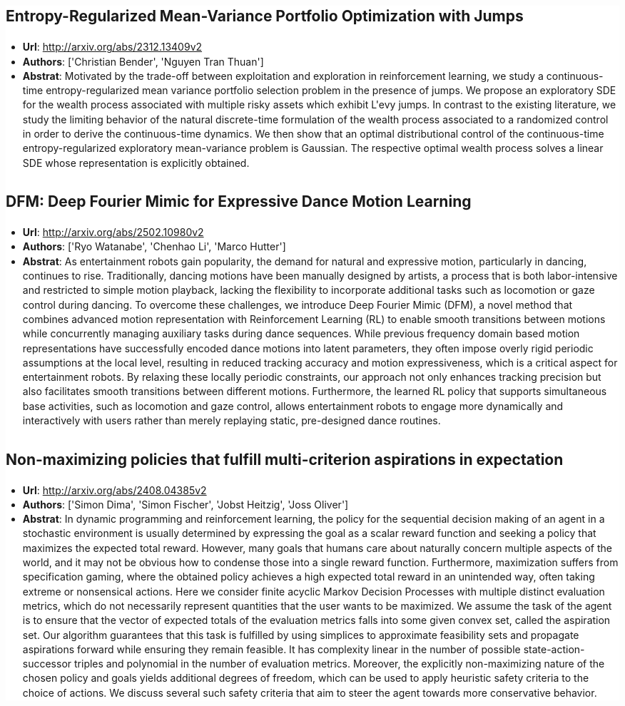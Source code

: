 



## Entropy-Regularized Mean-Variance Portfolio Optimization with Jumps
- **Url**: http://arxiv.org/abs/2312.13409v2
- **Authors**: ['Christian Bender', 'Nguyen Tran Thuan']
- **Abstrat**: Motivated by the trade-off between exploitation and exploration in reinforcement learning, we study a continuous-time entropy-regularized mean variance portfolio selection problem in the presence of jumps. We propose an exploratory SDE for the wealth process associated with multiple risky assets which exhibit L\'evy jumps. In contrast to the existing literature, we study the limiting behavior of the natural discrete-time formulation of the wealth process associated to a randomized control in order to derive the continuous-time dynamics. We then show that an optimal distributional control of the continuous-time entropy-regularized exploratory mean-variance problem is Gaussian. The respective optimal wealth process solves a linear SDE whose representation is explicitly obtained.





## DFM: Deep Fourier Mimic for Expressive Dance Motion Learning
- **Url**: http://arxiv.org/abs/2502.10980v2
- **Authors**: ['Ryo Watanabe', 'Chenhao Li', 'Marco Hutter']
- **Abstrat**: As entertainment robots gain popularity, the demand for natural and expressive motion, particularly in dancing, continues to rise. Traditionally, dancing motions have been manually designed by artists, a process that is both labor-intensive and restricted to simple motion playback, lacking the flexibility to incorporate additional tasks such as locomotion or gaze control during dancing. To overcome these challenges, we introduce Deep Fourier Mimic (DFM), a novel method that combines advanced motion representation with Reinforcement Learning (RL) to enable smooth transitions between motions while concurrently managing auxiliary tasks during dance sequences. While previous frequency domain based motion representations have successfully encoded dance motions into latent parameters, they often impose overly rigid periodic assumptions at the local level, resulting in reduced tracking accuracy and motion expressiveness, which is a critical aspect for entertainment robots. By relaxing these locally periodic constraints, our approach not only enhances tracking precision but also facilitates smooth transitions between different motions. Furthermore, the learned RL policy that supports simultaneous base activities, such as locomotion and gaze control, allows entertainment robots to engage more dynamically and interactively with users rather than merely replaying static, pre-designed dance routines.





## Non-maximizing policies that fulfill multi-criterion aspirations in expectation
- **Url**: http://arxiv.org/abs/2408.04385v2
- **Authors**: ['Simon Dima', 'Simon Fischer', 'Jobst Heitzig', 'Joss Oliver']
- **Abstrat**: In dynamic programming and reinforcement learning, the policy for the sequential decision making of an agent in a stochastic environment is usually determined by expressing the goal as a scalar reward function and seeking a policy that maximizes the expected total reward. However, many goals that humans care about naturally concern multiple aspects of the world, and it may not be obvious how to condense those into a single reward function. Furthermore, maximization suffers from specification gaming, where the obtained policy achieves a high expected total reward in an unintended way, often taking extreme or nonsensical actions.   Here we consider finite acyclic Markov Decision Processes with multiple distinct evaluation metrics, which do not necessarily represent quantities that the user wants to be maximized. We assume the task of the agent is to ensure that the vector of expected totals of the evaluation metrics falls into some given convex set, called the aspiration set. Our algorithm guarantees that this task is fulfilled by using simplices to approximate feasibility sets and propagate aspirations forward while ensuring they remain feasible. It has complexity linear in the number of possible state-action-successor triples and polynomial in the number of evaluation metrics. Moreover, the explicitly non-maximizing nature of the chosen policy and goals yields additional degrees of freedom, which can be used to apply heuristic safety criteria to the choice of actions. We discuss several such safety criteria that aim to steer the agent towards more conservative behavior.